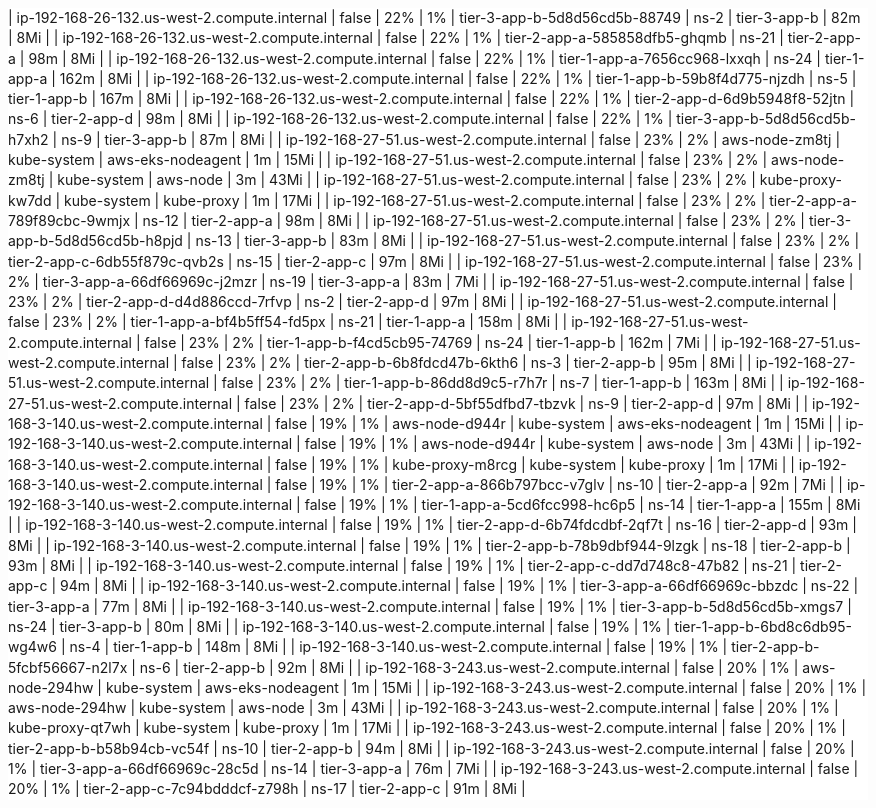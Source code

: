 | ip-192-168-26-132.us-west-2.compute.internal | false | 22% | 1% | tier-3-app-b-5d8d56cd5b-88749 | ns-2 | tier-3-app-b | 82m | 8Mi |
| ip-192-168-26-132.us-west-2.compute.internal | false | 22% | 1% | tier-2-app-a-585858dfb5-ghqmb | ns-21 | tier-2-app-a | 98m | 8Mi |
| ip-192-168-26-132.us-west-2.compute.internal | false | 22% | 1% | tier-1-app-a-7656cc968-lxxqh | ns-24 | tier-1-app-a | 162m | 8Mi |
| ip-192-168-26-132.us-west-2.compute.internal | false | 22% | 1% | tier-1-app-b-59b8f4d775-njzdh | ns-5 | tier-1-app-b | 167m | 8Mi |
| ip-192-168-26-132.us-west-2.compute.internal | false | 22% | 1% | tier-2-app-d-6d9b5948f8-52jtn | ns-6 | tier-2-app-d | 98m | 8Mi |
| ip-192-168-26-132.us-west-2.compute.internal | false | 22% | 1% | tier-3-app-b-5d8d56cd5b-h7xh2 | ns-9 | tier-3-app-b | 87m | 8Mi |
| ip-192-168-27-51.us-west-2.compute.internal | false | 23% | 2% | aws-node-zm8tj | kube-system | aws-eks-nodeagent | 1m | 15Mi |
| ip-192-168-27-51.us-west-2.compute.internal | false | 23% | 2% | aws-node-zm8tj | kube-system | aws-node | 3m | 43Mi |
| ip-192-168-27-51.us-west-2.compute.internal | false | 23% | 2% | kube-proxy-kw7dd | kube-system | kube-proxy | 1m | 17Mi |
| ip-192-168-27-51.us-west-2.compute.internal | false | 23% | 2% | tier-2-app-a-789f89cbc-9wmjx | ns-12 | tier-2-app-a | 98m | 8Mi |
| ip-192-168-27-51.us-west-2.compute.internal | false | 23% | 2% | tier-3-app-b-5d8d56cd5b-h8pjd | ns-13 | tier-3-app-b | 83m | 8Mi |
| ip-192-168-27-51.us-west-2.compute.internal | false | 23% | 2% | tier-2-app-c-6db55f879c-qvb2s | ns-15 | tier-2-app-c | 97m | 8Mi |
| ip-192-168-27-51.us-west-2.compute.internal | false | 23% | 2% | tier-3-app-a-66df66969c-j2mzr | ns-19 | tier-3-app-a | 83m | 7Mi |
| ip-192-168-27-51.us-west-2.compute.internal | false | 23% | 2% | tier-2-app-d-d4d886ccd-7rfvp | ns-2 | tier-2-app-d | 97m | 8Mi |
| ip-192-168-27-51.us-west-2.compute.internal | false | 23% | 2% | tier-1-app-a-bf4b5ff54-fd5px | ns-21 | tier-1-app-a | 158m | 8Mi |
| ip-192-168-27-51.us-west-2.compute.internal | false | 23% | 2% | tier-1-app-b-f4cd5cb95-74769 | ns-24 | tier-1-app-b | 162m | 7Mi |
| ip-192-168-27-51.us-west-2.compute.internal | false | 23% | 2% | tier-2-app-b-6b8fdcd47b-6kth6 | ns-3 | tier-2-app-b | 95m | 8Mi |
| ip-192-168-27-51.us-west-2.compute.internal | false | 23% | 2% | tier-1-app-b-86dd8d9c5-r7h7r | ns-7 | tier-1-app-b | 163m | 8Mi |
| ip-192-168-27-51.us-west-2.compute.internal | false | 23% | 2% | tier-2-app-d-5bf55dfbd7-tbzvk | ns-9 | tier-2-app-d | 97m | 8Mi |
| ip-192-168-3-140.us-west-2.compute.internal | false | 19% | 1% | aws-node-d944r | kube-system | aws-eks-nodeagent | 1m | 15Mi |
| ip-192-168-3-140.us-west-2.compute.internal | false | 19% | 1% | aws-node-d944r | kube-system | aws-node | 3m | 43Mi |
| ip-192-168-3-140.us-west-2.compute.internal | false | 19% | 1% | kube-proxy-m8rcg | kube-system | kube-proxy | 1m | 17Mi |
| ip-192-168-3-140.us-west-2.compute.internal | false | 19% | 1% | tier-2-app-a-866b797bcc-v7glv | ns-10 | tier-2-app-a | 92m | 7Mi |
| ip-192-168-3-140.us-west-2.compute.internal | false | 19% | 1% | tier-1-app-a-5cd6fcc998-hc6p5 | ns-14 | tier-1-app-a | 155m | 8Mi |
| ip-192-168-3-140.us-west-2.compute.internal | false | 19% | 1% | tier-2-app-d-6b74fdcdbf-2qf7t | ns-16 | tier-2-app-d | 93m | 8Mi |
| ip-192-168-3-140.us-west-2.compute.internal | false | 19% | 1% | tier-2-app-b-78b9dbf944-9lzgk | ns-18 | tier-2-app-b | 93m | 8Mi |
| ip-192-168-3-140.us-west-2.compute.internal | false | 19% | 1% | tier-2-app-c-dd7d748c8-47b82 | ns-21 | tier-2-app-c | 94m | 8Mi |
| ip-192-168-3-140.us-west-2.compute.internal | false | 19% | 1% | tier-3-app-a-66df66969c-bbzdc | ns-22 | tier-3-app-a | 77m | 8Mi |
| ip-192-168-3-140.us-west-2.compute.internal | false | 19% | 1% | tier-3-app-b-5d8d56cd5b-xmgs7 | ns-24 | tier-3-app-b | 80m | 8Mi |
| ip-192-168-3-140.us-west-2.compute.internal | false | 19% | 1% | tier-1-app-b-6bd8c6db95-wg4w6 | ns-4 | tier-1-app-b | 148m | 8Mi |
| ip-192-168-3-140.us-west-2.compute.internal | false | 19% | 1% | tier-2-app-b-5fcbf56667-n2l7x | ns-6 | tier-2-app-b | 92m | 8Mi |
| ip-192-168-3-243.us-west-2.compute.internal | false | 20% | 1% | aws-node-294hw | kube-system | aws-eks-nodeagent | 1m | 15Mi |
| ip-192-168-3-243.us-west-2.compute.internal | false | 20% | 1% | aws-node-294hw | kube-system | aws-node | 3m | 43Mi |
| ip-192-168-3-243.us-west-2.compute.internal | false | 20% | 1% | kube-proxy-qt7wh | kube-system | kube-proxy | 1m | 17Mi |
| ip-192-168-3-243.us-west-2.compute.internal | false | 20% | 1% | tier-2-app-b-b58b94cb-vc54f | ns-10 | tier-2-app-b | 94m | 8Mi |
| ip-192-168-3-243.us-west-2.compute.internal | false | 20% | 1% | tier-3-app-a-66df66969c-28c5d | ns-14 | tier-3-app-a | 76m | 7Mi |
| ip-192-168-3-243.us-west-2.compute.internal | false | 20% | 1% | tier-2-app-c-7c94bdddcf-z798h | ns-17 | tier-2-app-c | 91m | 8Mi |